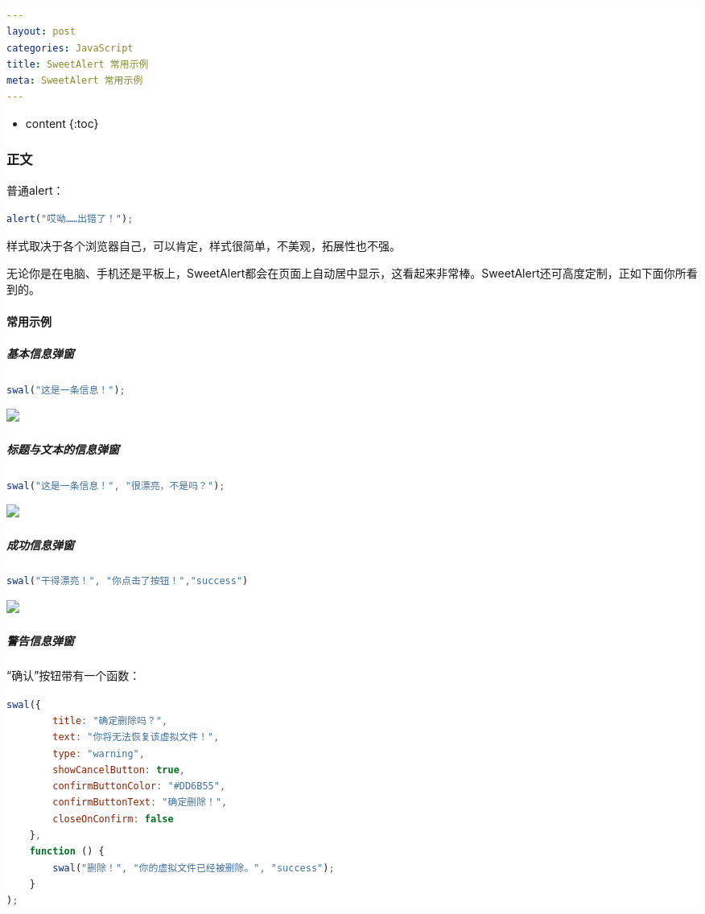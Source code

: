 ```yaml
---
layout: post
categories: JavaScript
title: SweetAlert 常用示例
meta: SweetAlert 常用示例
---
```


* content
{:toc}

### 正文

普通alert：
```javascript
alert("哎呦……出错了！");
```

样式取决于各个浏览器自己，可以肯定，样式很简单，不美观，拓展性也不强。

无论你是在电脑、手机还是平板上，SweetAlert都会在页面上自动居中显示，这看起来非常棒。SweetAlert还可高度定制，正如下面你所看到的。

#### 常用示例

##### 基本信息弹窗

```javascript
swal("这是一条信息！");
```

![]({{site.baseurl}}/images/20210105/20210105214100.png)

##### 标题与文本的信息弹窗

```javascript
swal("这是一条信息！", "很漂亮，不是吗？");
```

![]({{site.baseurl}}/images/20210105/20210105214222.png)

##### 成功信息弹窗

```javascript
swal("干得漂亮！", "你点击了按钮！","success")
```

![]({{site.baseurl}}/images/20210105/20210105214235.png)

##### 警告信息弹窗

“确认”按钮带有一个函数：
```javascript
swal({
        title: "确定删除吗？",
        text: "你将无法恢复该虚拟文件！",
        type: "warning",
        showCancelButton: true,
        confirmButtonColor: "#DD6B55",
        confirmButtonText: "确定删除！",
        closeOnConfirm: false
    },
    function () {
        swal("删除！", "你的虚拟文件已经被删除。", "success");
    }
);
```
